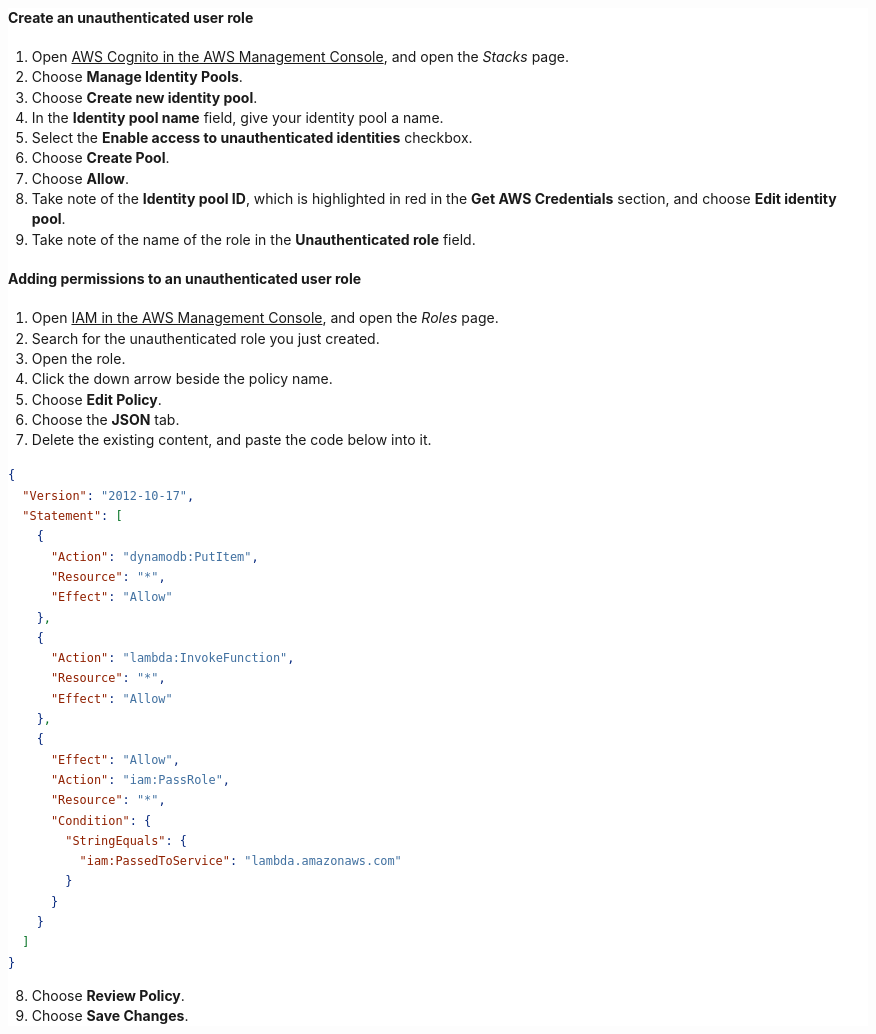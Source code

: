 #### Create an unauthenticated user role
1. Open [AWS Cognito in the AWS Management Console](https://aws.amazon.com/cloudformation/), and open the *Stacks* page.
2. Choose **Manage Identity Pools**.
3. Choose **Create new identity pool**.
4. In the **Identity pool name** field, give your identity pool a name.
5. Select the **Enable access to unauthenticated identities** checkbox.
6. Choose **Create Pool**.
7. Choose **Allow**.
8. Take note of the **Identity pool ID**, which is highlighted in red in the **Get AWS Credentials** section, and choose **Edit identity pool**. 
9. Take note of the name of the role in the **Unauthenticated role** field.

#### Adding permissions to an unauthenticated user role
1. Open [IAM in the AWS Management Console](https://aws.amazon.com/iam/), and open the *Roles* page.
2. Search for the unauthenticated role you just created.
3. Open the role.
4. Click the down arrow beside the policy name.
5. Choose **Edit Policy**.
6. Choose the **JSON** tab.
7. Delete the existing content, and paste the code below into it.
```json
{
  "Version": "2012-10-17",
  "Statement": [
    {
      "Action": "dynamodb:PutItem",
      "Resource": "*",
      "Effect": "Allow"
    },
    {
      "Action": "lambda:InvokeFunction",
      "Resource": "*",
      "Effect": "Allow"
    },
    {
      "Effect": "Allow",
      "Action": "iam:PassRole",
      "Resource": "*",
      "Condition": {
        "StringEquals": {
          "iam:PassedToService": "lambda.amazonaws.com"
        }
      }
    }
  ]
}
```
8. Choose **Review Policy**.
9. Choose **Save Changes**.
